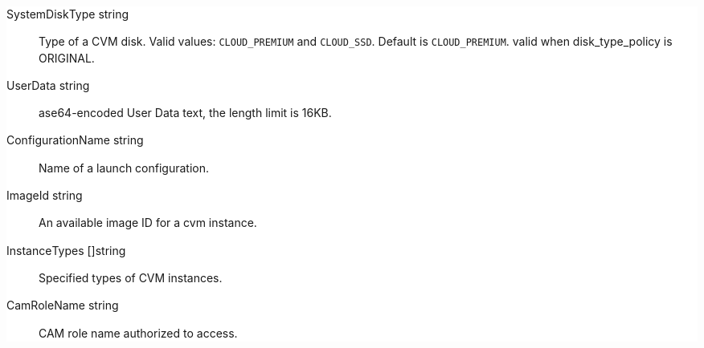 <a data-swiftype-name="resource-property" data-swiftype-type="text" href="#systemdisktype_csharp" style="color: inherit; text-decoration: inherit;">System<wbr>Disk<wbr>Type</a>
</span>
        <span class="property-indicator"></span>
        <span class="property-type">string</span>
    </dt>
    <dd><p>Type of a CVM disk. Valid values: <code>CLOUD_PREMIUM</code> and <code>CLOUD_SSD</code>. Default is <code>CLOUD_PREMIUM</code>. valid when disk_type_policy is ORIGINAL.</p>
</dd><dt class="property-optional"
            title="Optional">
        <span id="userdata_csharp">
<a data-swiftype-name="resource-property" data-swiftype-type="text" href="#userdata_csharp" style="color: inherit; text-decoration: inherit;">User<wbr>Data</a>
</span>
        <span class="property-indicator"></span>
        <span class="property-type">string</span>
    </dt>
    <dd><p>ase64-encoded User Data text, the length limit is 16KB.</p>
</dd></dl>
</pulumi-choosable>
</div>

<div>
<pulumi-choosable type="language" values="go">
<dl class="resources-properties"><dt class="property-required"
            title="Required">
        <span id="configurationname_go">
<a data-swiftype-name="resource-property" data-swiftype-type="text" href="#configurationname_go" style="color: inherit; text-decoration: inherit;">Configuration<wbr>Name</a>
</span>
        <span class="property-indicator"></span>
        <span class="property-type">string</span>
    </dt>
    <dd><p>Name of a launch configuration.</p>
</dd><dt class="property-required"
            title="Required">
        <span id="imageid_go">
<a data-swiftype-name="resource-property" data-swiftype-type="text" href="#imageid_go" style="color: inherit; text-decoration: inherit;">Image<wbr>Id</a>
</span>
        <span class="property-indicator"></span>
        <span class="property-type">string</span>
    </dt>
    <dd><p>An available image ID for a cvm instance.</p>
</dd><dt class="property-required"
            title="Required">
        <span id="instancetypes_go">
<a data-swiftype-name="resource-property" data-swiftype-type="text" href="#instancetypes_go" style="color: inherit; text-decoration: inherit;">Instance<wbr>Types</a>
</span>
        <span class="property-indicator"></span>
        <span class="property-type">[]string</span>
    </dt>
    <dd><p>Specified types of CVM instances.</p>
</dd><dt class="property-optional"
            title="Optional">
        <span id="camrolename_go">
<a data-swiftype-name="resource-property" data-swiftype-type="text" href="#camrolename_go" style="color: inherit; text-decoration: inherit;">Cam<wbr>Role<wbr>Name</a>
</span>
        <span class="property-indicator"></span>
        <span class="property-type">string</span>
    </dt>
    <dd><p>CAM role name authorized to access.</p>